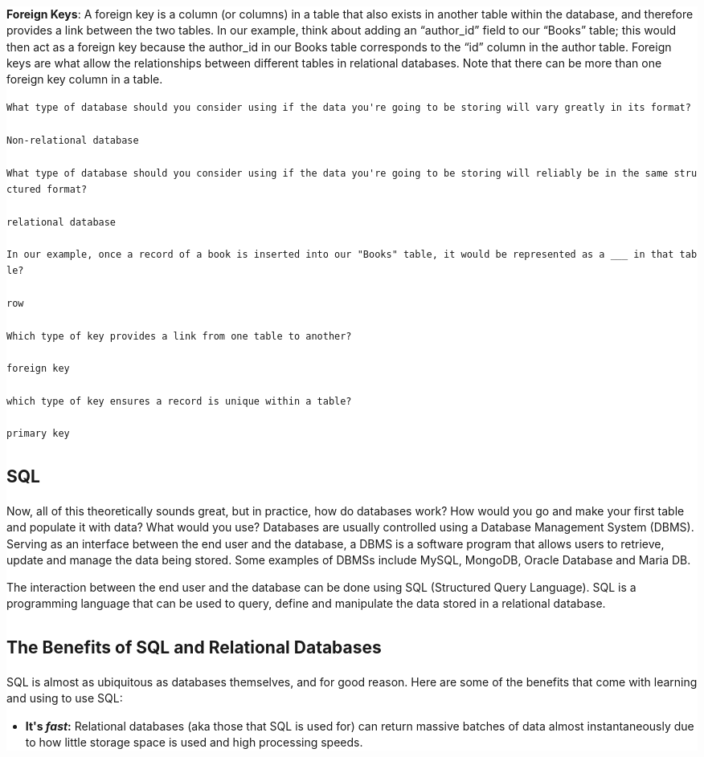 **Foreign Keys**: A foreign key is a column (or columns) in a table that also exists in another table within the database, and therefore provides a link between the two tables. In our example, think about adding an “author_id” field to our “Books” table; this would then act as a foreign key because the author_id in our Books table corresponds to the “id” column in the author table. Foreign keys are what allow the relationships between different tables in relational databases. Note that there can be more than one foreign key column in a table.


```
What type of database should you consider using if the data you're going to be storing will vary greatly in its format?

Non-relational database

What type of database should you consider using if the data you're going to be storing will reliably be in the same structured format?

relational database

In our example, once a record of a book is inserted into our "Books" table, it would be represented as a ___ in that table?

row

Which type of key provides a link from one table to another?

foreign key

which type of key ensures a record is unique within a table?

primary key

```



## SQL 

Now, all of this theoretically sounds great, but in practice, how do databases work? How would you go and make your first table and populate it with data? What would you use? Databases are usually controlled using a Database Management System (DBMS). Serving as an interface between the end user and the database, a DBMS is a software program that allows users to retrieve, update and manage the data being stored. Some examples of DBMSs include MySQL, MongoDB, Oracle Database and Maria DB.

The interaction between the end user and the database can be done using SQL (Structured Query Language). SQL is a programming language that can be used to query, define and manipulate the data stored in a relational database. 

## The Benefits of SQL and Relational Databases

SQL is almost as ubiquitous as databases themselves, and for good reason. Here are some of the benefits that come with learning and using to use SQL:  

- **It's _fast_:** Relational databases (aka those that SQL is used for) can return massive batches of data almost instantaneously due to how little storage space is used and high processing speeds. 
  